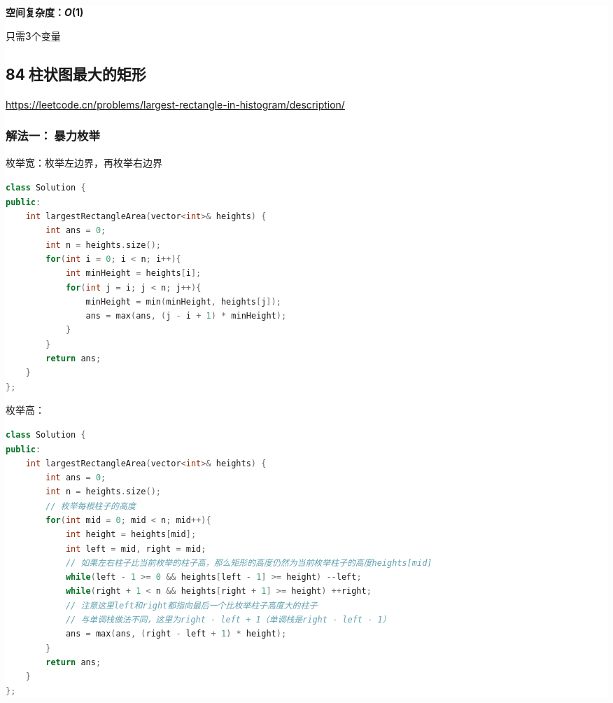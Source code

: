**空间复杂度：$O(1)$**

只需3个变量

## 84 柱状图最大的矩形

https://leetcode.cn/problems/largest-rectangle-in-histogram/description/

### 解法一： 暴力枚举

枚举宽：枚举左边界，再枚举右边界

```c++
class Solution {
public:
    int largestRectangleArea(vector<int>& heights) {
        int ans = 0;
        int n = heights.size();
        for(int i = 0; i < n; i++){
            int minHeight = heights[i];
            for(int j = i; j < n; j++){
                minHeight = min(minHeight, heights[j]);
                ans = max(ans, (j - i + 1) * minHeight);
            }
        }
        return ans;
    }
};
```

枚举高：

```C++
class Solution {
public:
    int largestRectangleArea(vector<int>& heights) {
        int ans = 0;
        int n = heights.size();
        // 枚举每根柱子的高度
        for(int mid = 0; mid < n; mid++){
            int height = heights[mid];
            int left = mid, right = mid;
            // 如果左右柱子比当前枚举的柱子高，那么矩形的高度仍然为当前枚举柱子的高度heights[mid]
            while(left - 1 >= 0 && heights[left - 1] >= height) --left;
            while(right + 1 < n && heights[right + 1] >= height) ++right;
          	// 注意这里left和right都指向最后一个比枚举柱子高度大的柱子
          	// 与单调栈做法不同，这里为right - left + 1（单调栈是right - left - 1）
            ans = max(ans, (right - left + 1) * height);
        }
        return ans;
    }
};
```
